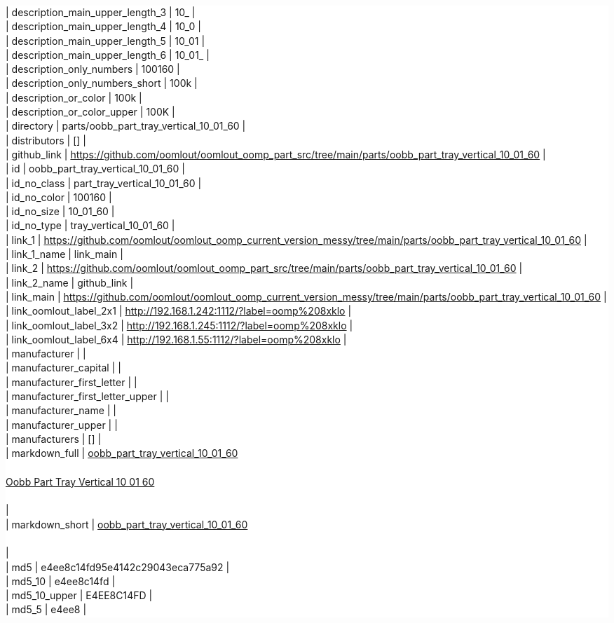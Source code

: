 | description_main_upper_length_3 | 10_ |  
| description_main_upper_length_4 | 10_0 |  
| description_main_upper_length_5 | 10_01 |  
| description_main_upper_length_6 | 10_01_ |  
| description_only_numbers | 100160 |  
| description_only_numbers_short | 100k |  
| description_or_color | 100k |  
| description_or_color_upper | 100K |  
| directory | parts/oobb_part_tray_vertical_10_01_60 |  
| distributors | [] |  
| github_link | https://github.com/oomlout/oomlout_oomp_part_src/tree/main/parts/oobb_part_tray_vertical_10_01_60 |  
| id | oobb_part_tray_vertical_10_01_60 |  
| id_no_class | part_tray_vertical_10_01_60 |  
| id_no_color | 100160 |  
| id_no_size | 10_01_60 |  
| id_no_type | tray_vertical_10_01_60 |  
| link_1 | https://github.com/oomlout/oomlout_oomp_current_version_messy/tree/main/parts/oobb_part_tray_vertical_10_01_60 |  
| link_1_name | link_main |  
| link_2 | https://github.com/oomlout/oomlout_oomp_part_src/tree/main/parts/oobb_part_tray_vertical_10_01_60 |  
| link_2_name | github_link |  
| link_main | https://github.com/oomlout/oomlout_oomp_current_version_messy/tree/main/parts/oobb_part_tray_vertical_10_01_60 |  
| link_oomlout_label_2x1 | http://192.168.1.242:1112/?label=oomp%208xklo |  
| link_oomlout_label_3x2 | http://192.168.1.245:1112/?label=oomp%208xklo |  
| link_oomlout_label_6x4 | http://192.168.1.55:1112/?label=oomp%208xklo |  
| manufacturer |  |  
| manufacturer_capital |  |  
| manufacturer_first_letter |  |  
| manufacturer_first_letter_upper |  |  
| manufacturer_name |  |  
| manufacturer_upper |  |  
| manufacturers | [] |  
| markdown_full | [oobb_part_tray_vertical_10_01_60](https://github.com/oomlout/oomlout_oomp_current_version_messy/tree/main/parts/oobb_part_tray_vertical_10_01_60)<br>[](https://github.com/oomlout/oomlout_oomp_current_version_messy/tree/main/parts/oobb_part_tray_vertical_10_01_60)<br>[Oobb Part Tray Vertical 10 01 60](https://github.com/oomlout/oomlout_oomp_current_version_messy/tree/main/parts/oobb_part_tray_vertical_10_01_60)<br><br> |  
| markdown_short | [oobb_part_tray_vertical_10_01_60](https://github.com/oomlout/oomlout_oomp_current_version_messy/tree/main/parts/oobb_part_tray_vertical_10_01_60)<br><br> |  
| md5 | e4ee8c14fd95e4142c29043eca775a92 |  
| md5_10 | e4ee8c14fd |  
| md5_10_upper | E4EE8C14FD |  
| md5_5 | e4ee8 |  